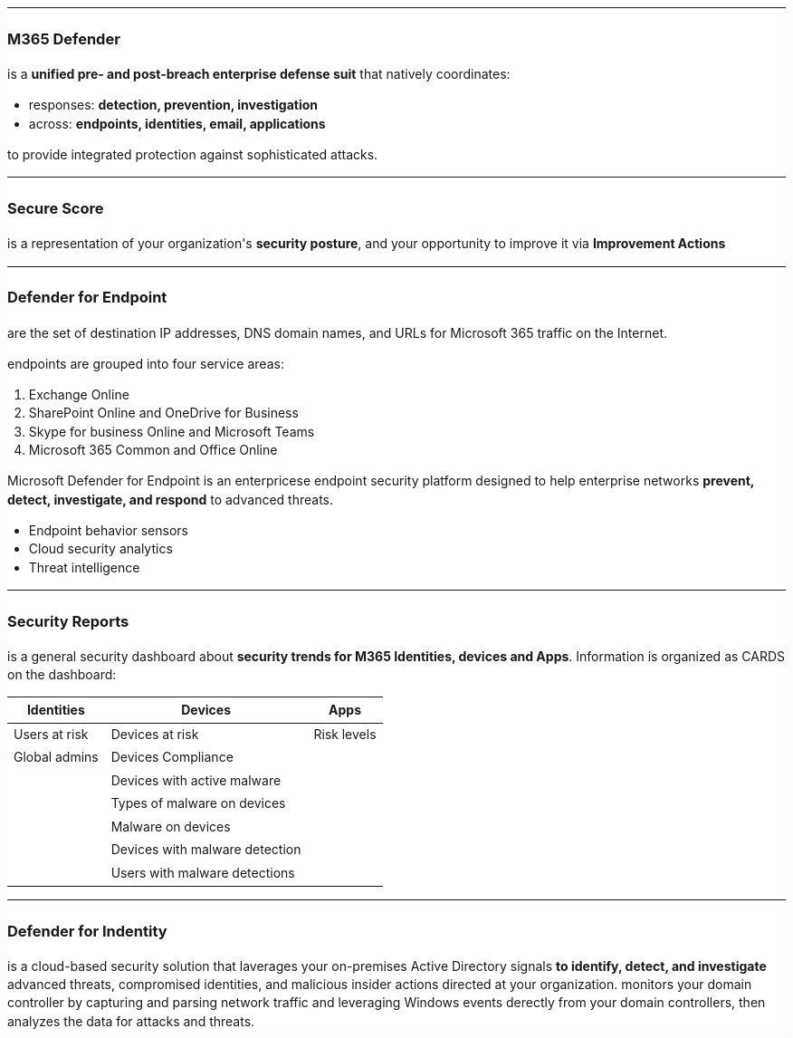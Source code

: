 ***
### M365 Defender
is a **unified pre- and post-breach enterprise defense suit** that natively coordinates:
- responses: **detection, prevention, investigation**
- across: **endpoints, identities, email, applications**

to provide integrated protection against sophisticated attacks.

***
### Secure Score
is a representation of your organization's **security posture**, and your opportunity to improve it via **Improvement Actions**

***
### Defender for Endpoint
are the set of destination IP addresses, DNS domain names, and URLs for Microsoft 365 traffic on the Internet.

endpoints are grouped into four service areas:
1. Exchange Online
2. SharePoint Online and OneDrive for Business
3. Skype for business Online and Microsoft Teams
4. Microsoft 365 Common and Office Online

Microsoft Defender for Endpoint is an enterpricese endpoint security platform designed to help enterprise networks **prevent, detect, investigate, and respond** to advanced threats.
- Endpoint behavior sensors
- Cloud security analytics
- Threat intelligence

***
### Security Reports
is a general security dashboard about **security trends for M365 Identities, devices and Apps**. Information is organized as CARDS on the dashboard:

|**Identities**|**Devices**|**Apps**|
| -------- | -------- | -------- | 
| Users at risk | Devices at risk | Risk levels |
|Global admins | Devices Compliance |
||Devices with active malware|
||Types of malware on devices
|| Malware on devices
|| Devices with malware detection
|| Users with malware detections

***
### Defender for Indentity
is a cloud-based security solution that laverages your on-premises Active Directory signals **to identify, detect, and investigate** advanced threats, compromised identities, and malicious insider actions directed at your organization.
monitors your domain controller by capturing and parsing network traffic and leveraging Windows events derectly from your domain controllers, then analyzes the data for attacks and threats.
